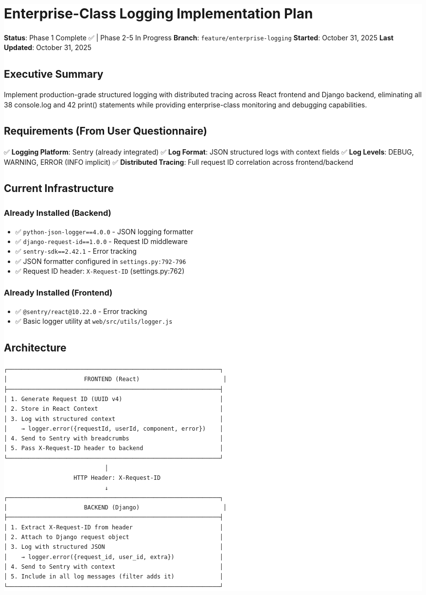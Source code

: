 # Enterprise-Class Logging Implementation Plan

**Status**: Phase 1 Complete ✅ | Phase 2-5 In Progress
**Branch**: `feature/enterprise-logging`
**Started**: October 31, 2025
**Last Updated**: October 31, 2025

## Executive Summary

Implement production-grade structured logging with distributed tracing across React frontend and Django backend, eliminating all 38 console.log and 42 print() statements while providing enterprise-class monitoring and debugging capabilities.

## Requirements (From User Questionnaire)

✅ **Logging Platform**: Sentry (already integrated)
✅ **Log Format**: JSON structured logs with context fields
✅ **Log Levels**: DEBUG, WARNING, ERROR (INFO implicit)
✅ **Distributed Tracing**: Full request ID correlation across frontend/backend

## Current Infrastructure

### Already Installed (Backend)
- ✅ `python-json-logger==4.0.0` - JSON logging formatter
- ✅ `django-request-id==1.0.0` - Request ID middleware
- ✅ `sentry-sdk==2.42.1` - Error tracking
- ✅ JSON formatter configured in `settings.py:792-796`
- ✅ Request ID header: `X-Request-ID` (settings.py:762)

### Already Installed (Frontend)
- ✅ `@sentry/react@10.22.0` - Error tracking
- ✅ Basic logger utility at `web/src/utils/logger.js`

## Architecture

```
┌─────────────────────────────────────────────────────────────┐
│                      FRONTEND (React)                        │
├─────────────────────────────────────────────────────────────┤
│ 1. Generate Request ID (UUID v4)                            │
│ 2. Store in React Context                                   │
│ 3. Log with structured context                              │
│    → logger.error({requestId, userId, component, error})    │
│ 4. Send to Sentry with breadcrumbs                          │
│ 5. Pass X-Request-ID header to backend                      │
└─────────────────────────────────────────────────────────────┘
                             │
                    HTTP Header: X-Request-ID
                             ↓
┌─────────────────────────────────────────────────────────────┐
│                      BACKEND (Django)                        │
├─────────────────────────────────────────────────────────────┤
│ 1. Extract X-Request-ID from header                         │
│ 2. Attach to Django request object                          │
│ 3. Log with structured JSON                                 │
│    → logger.error({request_id, user_id, extra})             │
│ 4. Send to Sentry with context                              │
│ 5. Include in all log messages (filter adds it)             │
└─────────────────────────────────────────────────────────────┘
```
